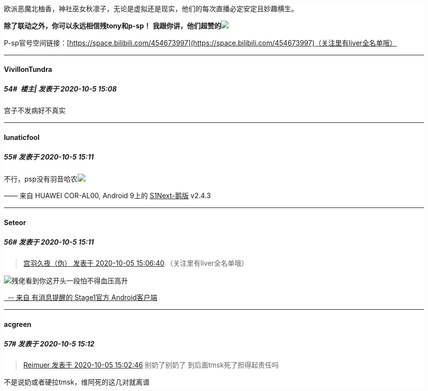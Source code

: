 欧派恶魔北柚香，神社巫女秋凛子，无论是虚拟还是现实，他们的每次直播必定安定且妙趣横生。


<strong>除了联动之外，你可以永远相信残tony和p-sp！</strong>
<strong>我跟你讲，他们超赞的<img src="https://static.saraba1st.com/image/smiley/face2017/033.png" referrerpolicy="no-referrer">
</strong>
<strong>
</strong>
<strong>
</strong>

P-sp官号空间链接：[https://space.bilibili.com/454673997](https://space.bilibili.com/454673997)（关注里有liver全名单哦）


-----

####  VivillonTundra  
##### 54#         楼主| 发表于 2020-10-5 15:08


宫子不发病好不真实


-----

####  lunaticfool  
##### 55#       发表于 2020-10-5 15:11


不行，psp没有羽音哈农<img src="https://static.saraba1st.com/image/smiley/face2017/067.png" referrerpolicy="no-referrer">

—— 来自 HUAWEI COR-AL00, Android 9上的 [S1Next-鹅版](https://github.com/ykrank/S1-Next/releases) v2.4.3


-----

####  Seteor  
##### 56#       发表于 2020-10-5 15:11


<blockquote><a href="httphttps://bbs.saraba1st.com/2b/forum.php?mod=redirect&amp;goto=findpost&amp;pid=48957604&amp;ptid=1963398" target="_blank">宫羽久夜（伪） 发表于 2020-10-05 15:06:40</a>
（关注里有liver全名单哦）</blockquote><img src="https://static.saraba1st.com/image/smiley/face2017/067.png" referrerpolicy="no-referrer">残佬看到你这开头一段怕不得血压高升

[  -- 来自 有消息提醒的 Stage1官方 Android客户端](https://www.coolapk.com/apk/140634)


-----

####  acgreen  
##### 57#       发表于 2020-10-5 15:12


<blockquote><a href="httphttps://bbs.saraba1st.com/2b/forum.php?mod=redirect&amp;goto=findpost&amp;pid=48957580&amp;ptid=1963398" target="_blank">Reimuer 发表于 2020-10-05 15:02:46</a>
别奶了别奶了 到后面tmsk死了担得起责任吗</blockquote>不是说奶或者硬拉tmsk，维阿死的这几对就离谱
